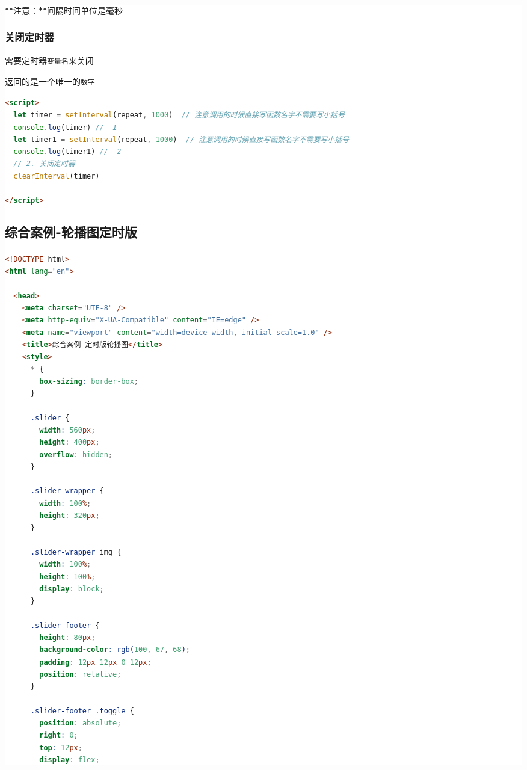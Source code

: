 **注意：**间隔时间单位是毫秒

### 关闭定时器

需要定时器`变量名`来关闭

返回的是一个唯一的`数字`

~~~html
<script>
  let timer = setInterval(repeat, 1000)  // 注意调用的时候直接写函数名字不需要写小括号
  console.log(timer) //  1
  let timer1 = setInterval(repeat, 1000)  // 注意调用的时候直接写函数名字不需要写小括号
  console.log(timer1) //  2
  // 2. 关闭定时器
  clearInterval(timer)

</script>
~~~

## 综合案例-轮播图定时版

~~~html
<!DOCTYPE html>
<html lang="en">

  <head>
    <meta charset="UTF-8" />
    <meta http-equiv="X-UA-Compatible" content="IE=edge" />
    <meta name="viewport" content="width=device-width, initial-scale=1.0" />
    <title>综合案例-定时版轮播图</title>
    <style>
      * {
        box-sizing: border-box;
      }

      .slider {
        width: 560px;
        height: 400px;
        overflow: hidden;
      }

      .slider-wrapper {
        width: 100%;
        height: 320px;
      }

      .slider-wrapper img {
        width: 100%;
        height: 100%;
        display: block;
      }

      .slider-footer {
        height: 80px;
        background-color: rgb(100, 67, 68);
        padding: 12px 12px 0 12px;
        position: relative;
      }

      .slider-footer .toggle {
        position: absolute;
        right: 0;
        top: 12px;
        display: flex;
~~~